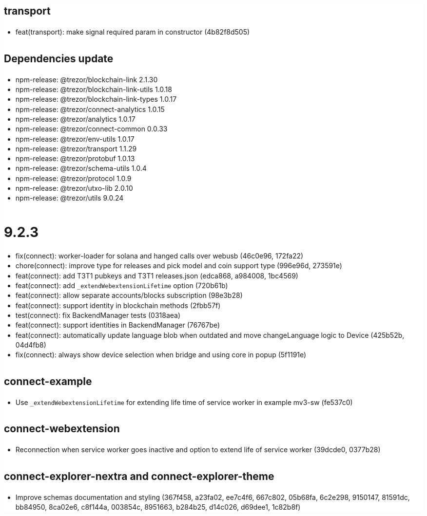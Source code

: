 ## transport

- feat(transport): make signal required param in constructor (4b82f8d505)

## Dependencies update

- npm-release: @trezor/blockchain-link 2.1.30
- npm-release: @trezor/blockchain-link-utils 1.0.18
- npm-release: @trezor/blockchain-link-types 1.0.17
- npm-release: @trezor/connect-analytics 1.0.15
- npm-release: @trezor/analytics 1.0.17
- npm-release: @trezor/connect-common 0.0.33
- npm-release: @trezor/env-utils 1.0.17
- npm-release: @trezor/transport 1.1.29
- npm-release: @trezor/protobuf 1.0.13
- npm-release: @trezor/schema-utils 1.0.4
- npm-release: @trezor/protocol 1.0.9
- npm-release: @trezor/utxo-lib 2.0.10
- npm-release: @trezor/utils 9.0.24

# 9.2.3

- fix(connect): worker-loader for solana and hanged calls over webusb (46c0e96, 172fa22)
- chore(connect): improve type for releases and pick model and coin support type (996e96d, 273591e)
- feat(connect): add T3T1 pubkeys and T3T1 releases.json (edca868, a984008, 1bc4569)
- feat(connect): add `_extendWebextensionLifetime` option (720b61b)
- feat(connect): allow separate accounts/blocks subscription (98e3b28)
- feat(connect): support identity in blockchain methods (2fbb57f)
- test(connect): fix BackendManager tests (0318aea)
- feat(connect): support identities in BackendManager (76767be)
- feat(connect): automatically update language blob when outdated and move changeLanguage logic to Device (425b52b, 04d4fb8)
- fix(connect): always show device selection when bridge and using core in popup (5f1191e)

## connect-example

- Use `_extendWebextensionLifetime` for extending life time of service worker in example mv3-sw (fe537c0)

## connect-webextension

- Reconnection when service worker goes inactive and option to extend life of service worker (39dcde0, 0377b28)

## connect-explorer-nextra and connect-explorer-theme

- Improve schemas documentation and styling (367f458, a23fa02, ee7c4f6, 667c802, 05b68fa, 6c2e298, 9150147, 81591dc, bb84950, 8ca02e6, c8f144a, 003854c, 8951663, b284b25, d14c026, d69dee1, 1c82b8f)
